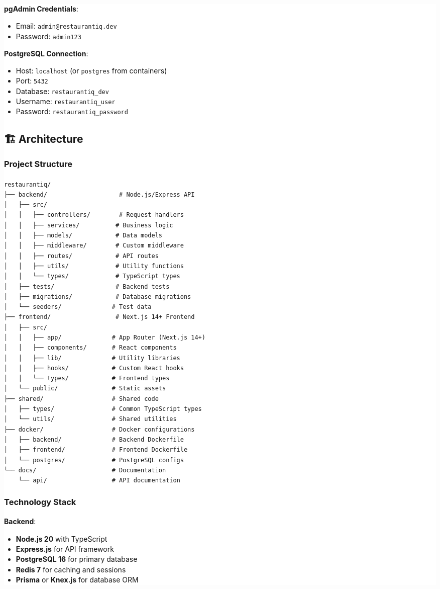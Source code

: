 **pgAdmin Credentials**:
- Email: `admin@restaurantiq.dev`
- Password: `admin123`

**PostgreSQL Connection**:
- Host: `localhost` (or `postgres` from containers)
- Port: `5432`
- Database: `restaurantiq_dev`
- Username: `restaurantiq_user`
- Password: `restaurantiq_password`

## 🏗️ Architecture

### Project Structure

```
restaurantiq/
├── backend/                    # Node.js/Express API
│   ├── src/
│   │   ├── controllers/        # Request handlers
│   │   ├── services/          # Business logic
│   │   ├── models/            # Data models
│   │   ├── middleware/        # Custom middleware
│   │   ├── routes/            # API routes
│   │   ├── utils/             # Utility functions
│   │   └── types/             # TypeScript types
│   ├── tests/                 # Backend tests
│   ├── migrations/            # Database migrations
│   └── seeders/              # Test data
├── frontend/                  # Next.js 14+ Frontend
│   ├── src/
│   │   ├── app/              # App Router (Next.js 14+)
│   │   ├── components/       # React components
│   │   ├── lib/              # Utility libraries
│   │   ├── hooks/            # Custom React hooks
│   │   └── types/            # Frontend types
│   └── public/               # Static assets
├── shared/                   # Shared code
│   ├── types/                # Common TypeScript types
│   └── utils/                # Shared utilities
├── docker/                   # Docker configurations
│   ├── backend/              # Backend Dockerfile
│   ├── frontend/             # Frontend Dockerfile
│   └── postgres/             # PostgreSQL configs
└── docs/                     # Documentation
    └── api/                  # API documentation
```

### Technology Stack

**Backend**:
- **Node.js 20** with TypeScript
- **Express.js** for API framework
- **PostgreSQL 16** for primary database
- **Redis 7** for caching and sessions
- **Prisma** or **Knex.js** for database ORM
